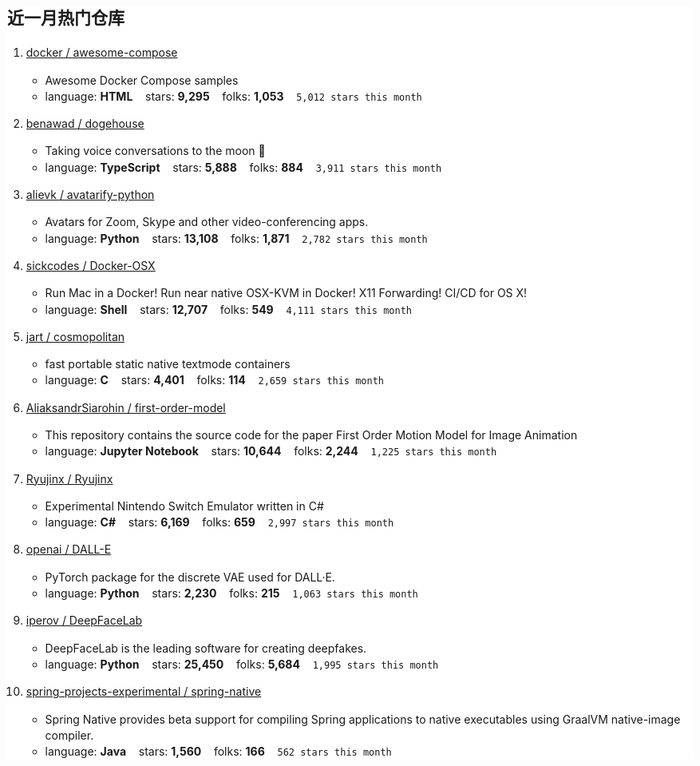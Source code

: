 
## 近一月热门仓库

1. [docker / awesome-compose](https://github.com/docker/awesome-compose)
    - Awesome Docker Compose samples
    - language: **HTML** &nbsp;&nbsp; stars: **9,295** &nbsp;&nbsp; folks: **1,053**  &nbsp;&nbsp; `5,012 stars this month`

1. [benawad / dogehouse](https://github.com/benawad/dogehouse)
    - Taking voice conversations to the moon 🚀
    - language: **TypeScript** &nbsp;&nbsp; stars: **5,888** &nbsp;&nbsp; folks: **884**  &nbsp;&nbsp; `3,911 stars this month`

1. [alievk / avatarify-python](https://github.com/alievk/avatarify-python)
    - Avatars for Zoom, Skype and other video-conferencing apps.
    - language: **Python** &nbsp;&nbsp; stars: **13,108** &nbsp;&nbsp; folks: **1,871**  &nbsp;&nbsp; `2,782 stars this month`

1. [sickcodes / Docker-OSX](https://github.com/sickcodes/Docker-OSX)
    - Run Mac in a Docker! Run near native OSX-KVM in Docker! X11 Forwarding! CI/CD for OS X!
    - language: **Shell** &nbsp;&nbsp; stars: **12,707** &nbsp;&nbsp; folks: **549**  &nbsp;&nbsp; `4,111 stars this month`

1. [jart / cosmopolitan](https://github.com/jart/cosmopolitan)
    - fast portable static native textmode containers
    - language: **C** &nbsp;&nbsp; stars: **4,401** &nbsp;&nbsp; folks: **114**  &nbsp;&nbsp; `2,659 stars this month`

1. [AliaksandrSiarohin / first-order-model](https://github.com/AliaksandrSiarohin/first-order-model)
    - This repository contains the source code for the paper First Order Motion Model for Image Animation
    - language: **Jupyter Notebook** &nbsp;&nbsp; stars: **10,644** &nbsp;&nbsp; folks: **2,244**  &nbsp;&nbsp; `1,225 stars this month`

1. [Ryujinx / Ryujinx](https://github.com/Ryujinx/Ryujinx)
    - Experimental Nintendo Switch Emulator written in C#
    - language: **C#** &nbsp;&nbsp; stars: **6,169** &nbsp;&nbsp; folks: **659**  &nbsp;&nbsp; `2,997 stars this month`

1. [openai / DALL-E](https://github.com/openai/DALL-E)
    - PyTorch package for the discrete VAE used for DALL·E.
    - language: **Python** &nbsp;&nbsp; stars: **2,230** &nbsp;&nbsp; folks: **215**  &nbsp;&nbsp; `1,063 stars this month`

1. [iperov / DeepFaceLab](https://github.com/iperov/DeepFaceLab)
    - DeepFaceLab is the leading software for creating deepfakes.
    - language: **Python** &nbsp;&nbsp; stars: **25,450** &nbsp;&nbsp; folks: **5,684**  &nbsp;&nbsp; `1,995 stars this month`

1. [spring-projects-experimental / spring-native](https://github.com/spring-projects-experimental/spring-native)
    - Spring Native provides beta support for compiling Spring applications to native executables using GraalVM native-image compiler.
    - language: **Java** &nbsp;&nbsp; stars: **1,560** &nbsp;&nbsp; folks: **166**  &nbsp;&nbsp; `562 stars this month`
